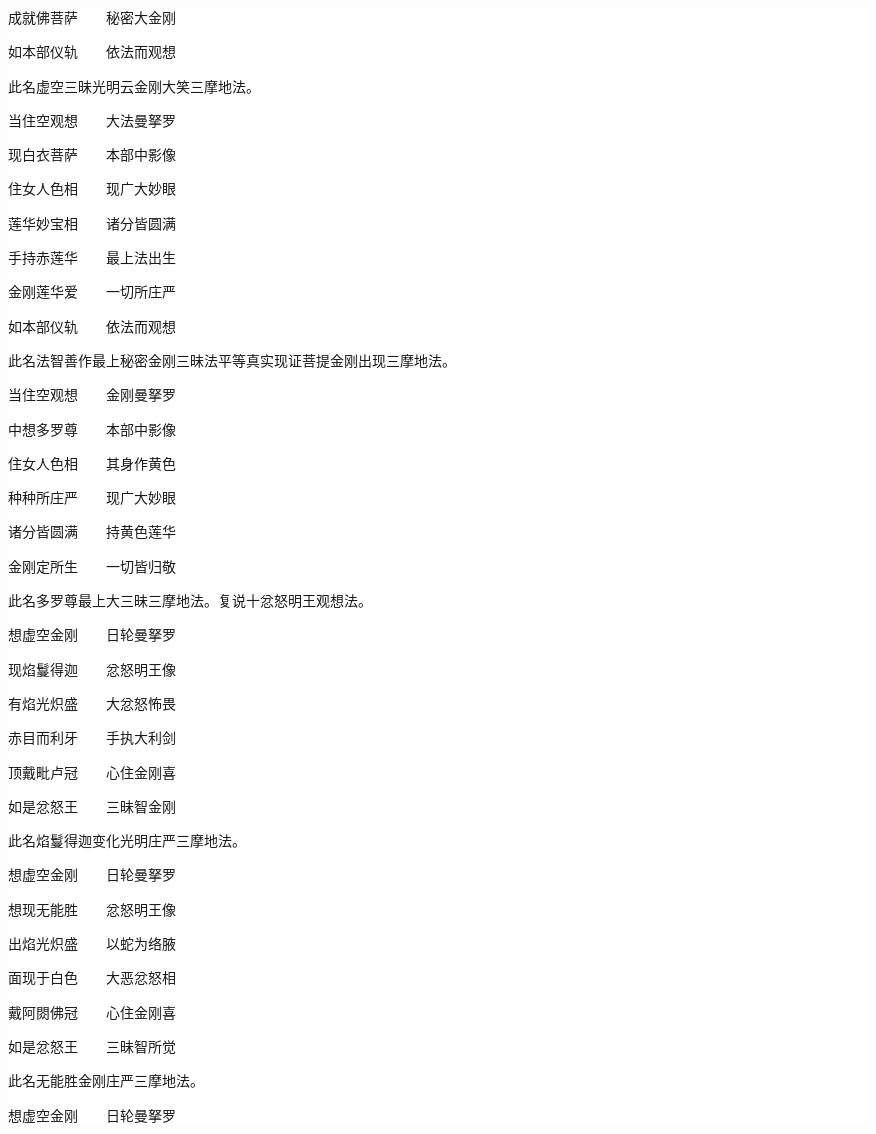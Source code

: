 成就佛菩萨　　秘密大金刚  

如本部仪轨　　依法而观想  

此名虚空三昧光明云金刚大笑三摩地法。  

当住空观想　　大法曼拏罗  

现白衣菩萨　　本部中影像  

住女人色相　　现广大妙眼  

莲华妙宝相　　诸分皆圆满  

手持赤莲华　　最上法出生  

金刚莲华爱　　一切所庄严  

如本部仪轨　　依法而观想  

此名法智善作最上秘密金刚三昧法平等真实现证菩提金刚出现三摩地法。  

当住空观想　　金刚曼拏罗  

中想多罗尊　　本部中影像  

住女人色相　　其身作黄色  

种种所庄严　　现广大妙眼  

诸分皆圆满　　持黄色莲华  

金刚定所生　　一切皆归敬  

此名多罗尊最上大三昧三摩地法。复说十忿怒明王观想法。  

想虚空金刚　　日轮曼拏罗  

现焰鬘得迦　　忿怒明王像  

有焰光炽盛　　大忿怒怖畏  

赤目而利牙　　手执大利剑  

顶戴毗卢冠　　心住金刚喜  

如是忿怒王　　三昧智金刚  

此名焰鬘得迦变化光明庄严三摩地法。  

想虚空金刚　　日轮曼拏罗  

想现无能胜　　忿怒明王像  

出焰光炽盛　　以蛇为络腋  

面现于白色　　大恶忿怒相  

戴阿閦佛冠　　心住金刚喜  

如是忿怒王　　三昧智所觉  

此名无能胜金刚庄严三摩地法。  

想虚空金刚　　日轮曼拏罗  
